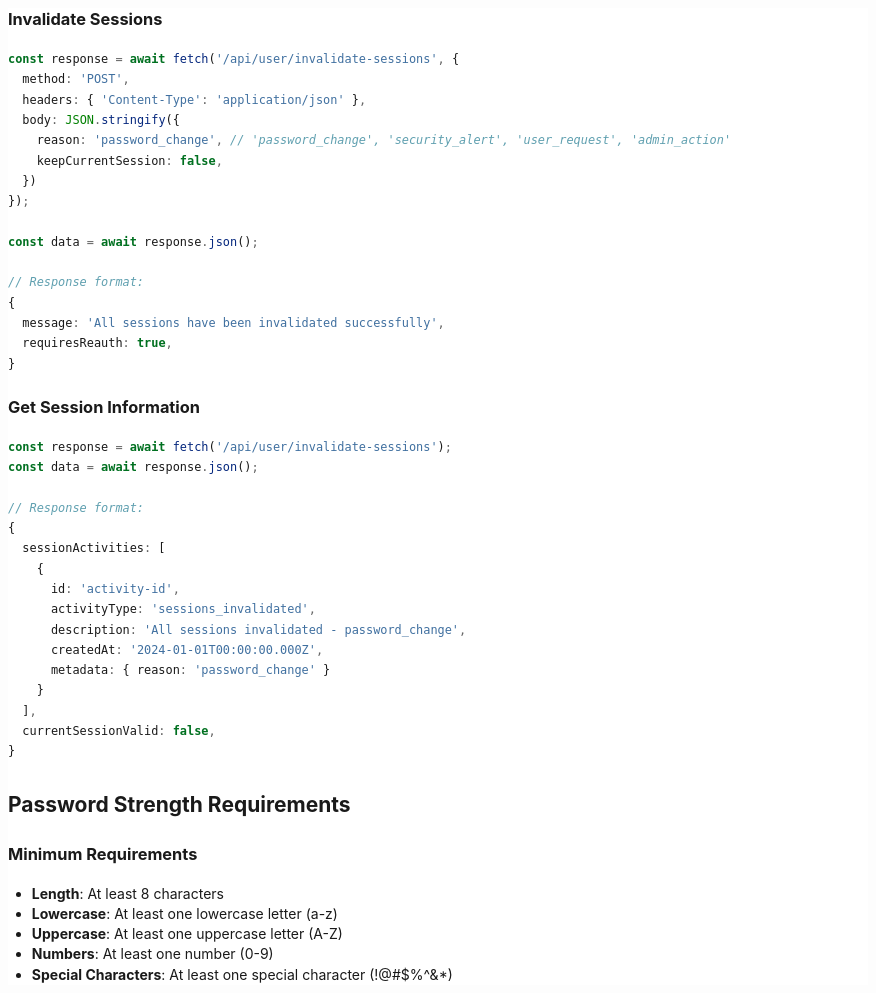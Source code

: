 ### Invalidate Sessions

```typescript
const response = await fetch('/api/user/invalidate-sessions', {
  method: 'POST',
  headers: { 'Content-Type': 'application/json' },
  body: JSON.stringify({
    reason: 'password_change', // 'password_change', 'security_alert', 'user_request', 'admin_action'
    keepCurrentSession: false,
  })
});

const data = await response.json();

// Response format:
{
  message: 'All sessions have been invalidated successfully',
  requiresReauth: true,
}
```

### Get Session Information

```typescript
const response = await fetch('/api/user/invalidate-sessions');
const data = await response.json();

// Response format:
{
  sessionActivities: [
    {
      id: 'activity-id',
      activityType: 'sessions_invalidated',
      description: 'All sessions invalidated - password_change',
      createdAt: '2024-01-01T00:00:00.000Z',
      metadata: { reason: 'password_change' }
    }
  ],
  currentSessionValid: false,
}
```

## Password Strength Requirements

### Minimum Requirements

- **Length**: At least 8 characters
- **Lowercase**: At least one lowercase letter (a-z)
- **Uppercase**: At least one uppercase letter (A-Z)
- **Numbers**: At least one number (0-9)
- **Special Characters**: At least one special character (!@#$%^&*)
